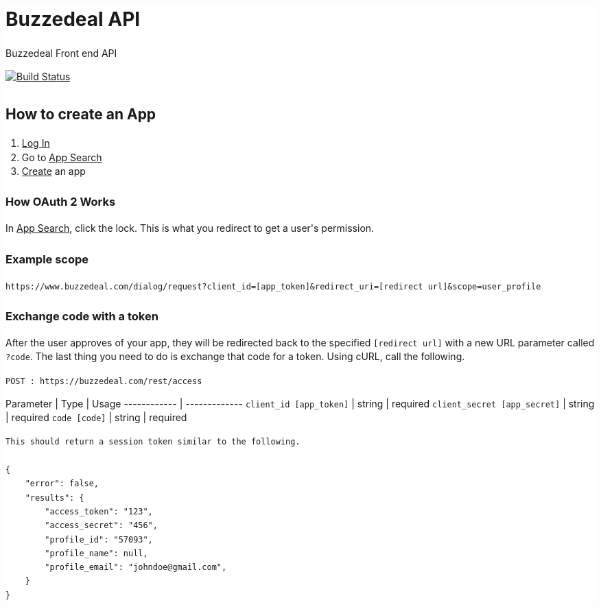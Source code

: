 Buzzedeal API
=======

Buzzedeal Front end API

[![Build Status](https://travis-ci.com/Openovate/buzzedeal.svg?token=usAby1dW3tLQe7YAy7Cr&branch=master)](https://buzzedeal.com)

How to create an App
---------------

1. [Log In](https://buzzedeal.com/login)
2. Go to [App Search](https://buzzedeal.com/developer/app/search)
3. [Create](https://buzzedeal.com/developer/app/create) an app

### How OAuth 2 Works

In [App Search](https://buzzedeal.com/developer/app/search), click the lock. This is what you redirect to get a user's permission.

### Example scope

```
https://www.buzzedeal.com/dialog/request?client_id=[app_token]&redirect_uri=[redirect url]&scope=user_profile
```

### Exchange code with a token

After the user approves of your app, they will be redirected back to the specified `[redirect url]` with a new URL parameter called `?code`. The last thing you need to do is exchange that code for a token. Using cURL, call the following.

`POST : https://buzzedeal.com/rest/access`

Parameter | Type | Usage
------------ | -------------
`client_id [app_token]` | string | required
`client_secret [app_secret]` | string | required
`code [code]` | string | required

```
This should return a session token similar to the following.

{
    "error": false,
    "results": {
        "access_token": "123",
        "access_secret": "456",
        "profile_id": "57093",
        "profile_name": null,
        "profile_email": "johndoe@gmail.com",
    }
}

```
